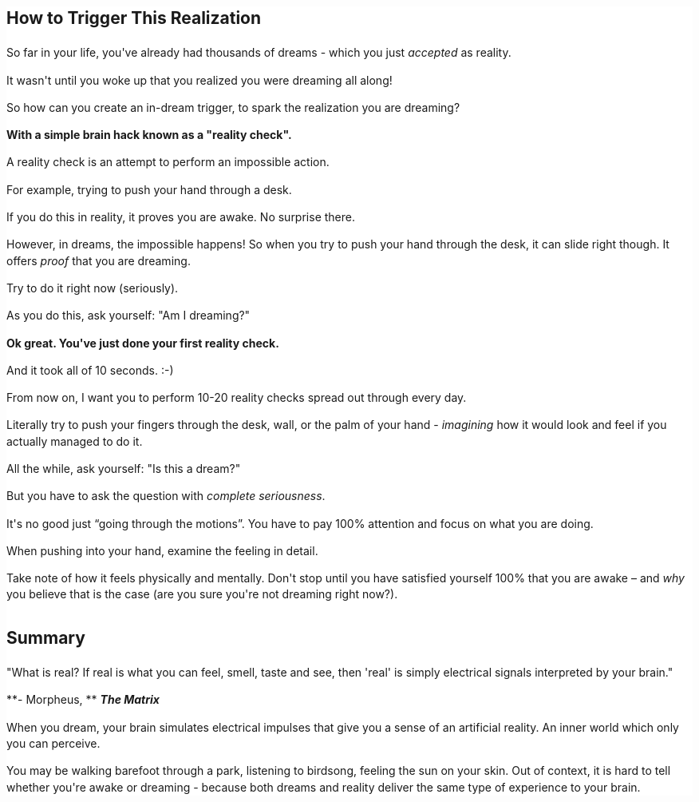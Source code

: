 ## How to Trigger This Realization


So far in your life, you've already had thousands of dreams - which you just *accepted* as reality.

It wasn't until you woke up that you realized you were dreaming all along!

So how can you create an in-dream trigger, to spark the realization you are dreaming?

**With a simple brain hack known as a "reality check".**

A reality check is an attempt to perform an impossible action.

For example, trying to push your hand through a desk. 

If you do this in reality, it proves you are awake. No surprise there.

However, in dreams, the impossible happens! So when you try to push your hand through the desk, it can slide right though. It offers *proof* that you are dreaming.

Try to do it right now (seriously).

As you do this, ask yourself: "Am I dreaming?"

**Ok great. You've just done your first reality check.**

And it took all of 10 seconds. :-)

From now on, I want you to perform 10-20 reality checks spread out through every day.

Literally try to push your fingers through the desk, wall, or the palm of your hand - *imagining* how it would look and feel if you actually managed to do it.

All the while, ask yourself: "Is this a dream?"

But you have to ask the question with *complete seriousness*.

It's no good just “going through the motions”. You have to pay 100% attention and focus on what you are doing.

When pushing into your hand, examine the feeling in detail.

Take note of how it feels physically and mentally. Don't stop until you have satisfied yourself 100% that you are awake – and *why* you believe that is the case (are you sure you're not dreaming right now?).



## Summary


"What is real? If real is what you can feel, smell, taste and see, then 'real' is simply electrical signals interpreted by your brain."

**- Morpheus, ** ***The Matrix***

When you dream, your brain simulates electrical impulses that give you a sense of an artificial reality. An inner world which only you can perceive.

You may be walking barefoot through a park, listening to birdsong, feeling the sun on your skin. Out of context, it is hard to tell whether you're awake or dreaming - because both dreams and reality deliver the same type of experience to your brain.
